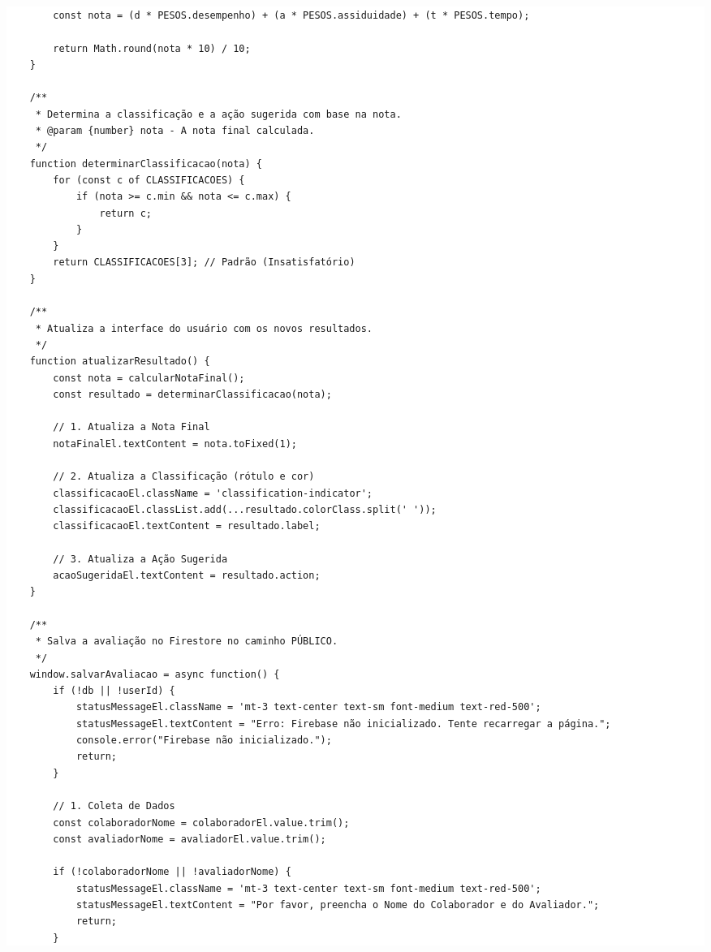             const nota = (d * PESOS.desempenho) + (a * PESOS.assiduidade) + (t * PESOS.tempo);
            
            return Math.round(nota * 10) / 10;
        }

        /**
         * Determina a classificação e a ação sugerida com base na nota.
         * @param {number} nota - A nota final calculada.
         */
        function determinarClassificacao(nota) {
            for (const c of CLASSIFICACOES) {
                if (nota >= c.min && nota <= c.max) {
                    return c;
                }
            }
            return CLASSIFICACOES[3]; // Padrão (Insatisfatório)
        }

        /**
         * Atualiza a interface do usuário com os novos resultados.
         */
        function atualizarResultado() {
            const nota = calcularNotaFinal();
            const resultado = determinarClassificacao(nota);

            // 1. Atualiza a Nota Final
            notaFinalEl.textContent = nota.toFixed(1);

            // 2. Atualiza a Classificação (rótulo e cor)
            classificacaoEl.className = 'classification-indicator'; 
            classificacaoEl.classList.add(...resultado.colorClass.split(' '));
            classificacaoEl.textContent = resultado.label;

            // 3. Atualiza a Ação Sugerida
            acaoSugeridaEl.textContent = resultado.action;
        }

        /**
         * Salva a avaliação no Firestore no caminho PÚBLICO.
         */
        window.salvarAvaliacao = async function() {
            if (!db || !userId) {
                statusMessageEl.className = 'mt-3 text-center text-sm font-medium text-red-500';
                statusMessageEl.textContent = "Erro: Firebase não inicializado. Tente recarregar a página.";
                console.error("Firebase não inicializado.");
                return;
            }

            // 1. Coleta de Dados
            const colaboradorNome = colaboradorEl.value.trim();
            const avaliadorNome = avaliadorEl.value.trim();
            
            if (!colaboradorNome || !avaliadorNome) {
                statusMessageEl.className = 'mt-3 text-center text-sm font-medium text-red-500';
                statusMessageEl.textContent = "Por favor, preencha o Nome do Colaborador e do Avaliador.";
                return;
            }
